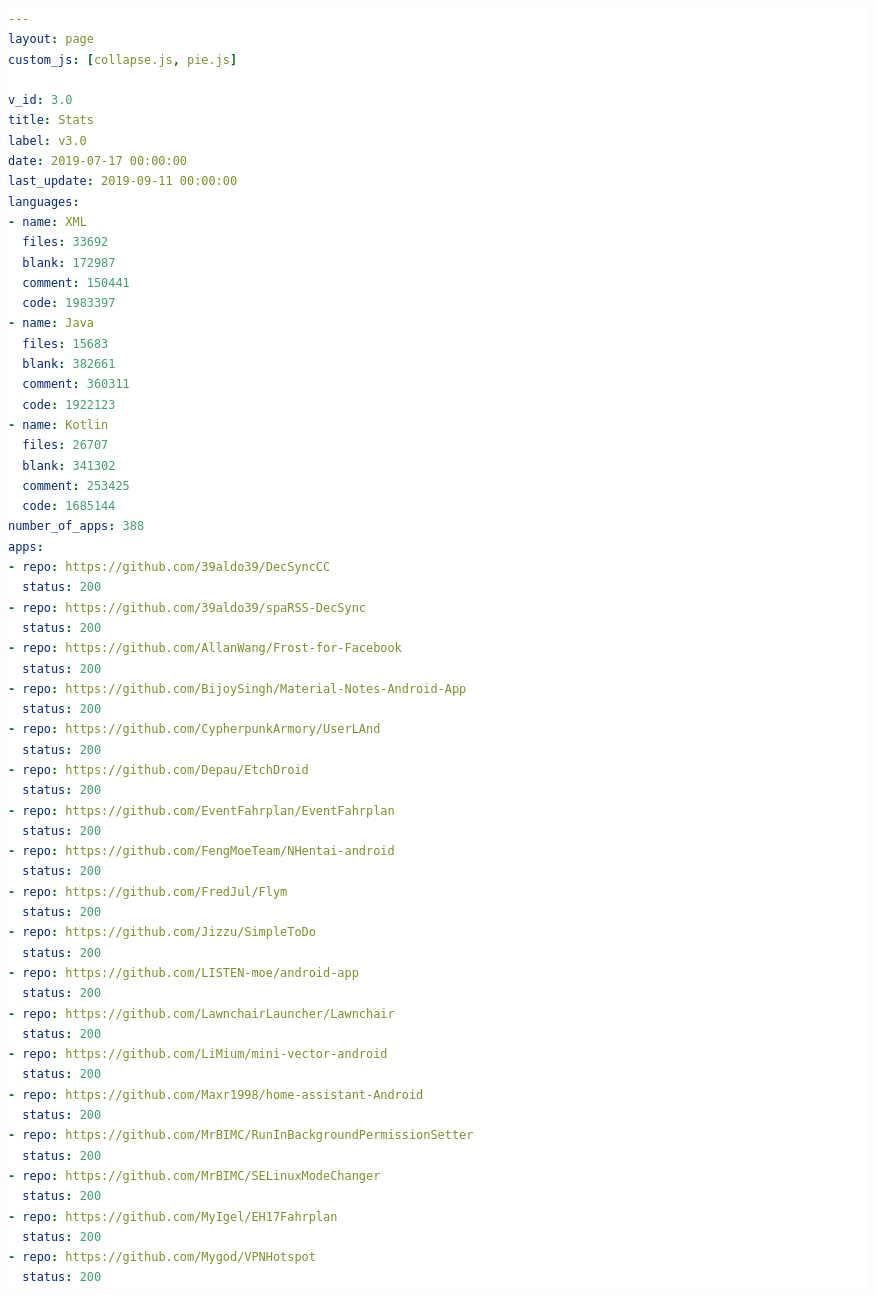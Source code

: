 ```yaml
---
layout: page
custom_js: [collapse.js, pie.js]

v_id: 3.0
title: Stats
label: v3.0
date: 2019-07-17 00:00:00
last_update: 2019-09-11 00:00:00
languages:
- name: XML
  files: 33692
  blank: 172987
  comment: 150441
  code: 1983397
- name: Java
  files: 15683
  blank: 382661
  comment: 360311
  code: 1922123
- name: Kotlin
  files: 26707
  blank: 341302
  comment: 253425
  code: 1685144
number_of_apps: 388
apps: 
- repo: https://github.com/39aldo39/DecSyncCC
  status: 200
- repo: https://github.com/39aldo39/spaRSS-DecSync
  status: 200
- repo: https://github.com/AllanWang/Frost-for-Facebook
  status: 200
- repo: https://github.com/BijoySingh/Material-Notes-Android-App
  status: 200
- repo: https://github.com/CypherpunkArmory/UserLAnd
  status: 200
- repo: https://github.com/Depau/EtchDroid
  status: 200
- repo: https://github.com/EventFahrplan/EventFahrplan
  status: 200
- repo: https://github.com/FengMoeTeam/NHentai-android
  status: 200
- repo: https://github.com/FredJul/Flym
  status: 200
- repo: https://github.com/Jizzu/SimpleToDo
  status: 200
- repo: https://github.com/LISTEN-moe/android-app
  status: 200
- repo: https://github.com/LawnchairLauncher/Lawnchair
  status: 200
- repo: https://github.com/LiMium/mini-vector-android
  status: 200
- repo: https://github.com/Maxr1998/home-assistant-Android
  status: 200
- repo: https://github.com/MrBIMC/RunInBackgroundPermissionSetter
  status: 200
- repo: https://github.com/MrBIMC/SELinuxModeChanger
  status: 200
- repo: https://github.com/MyIgel/EH17Fahrplan
  status: 200
- repo: https://github.com/Mygod/VPNHotspot
  status: 200
```